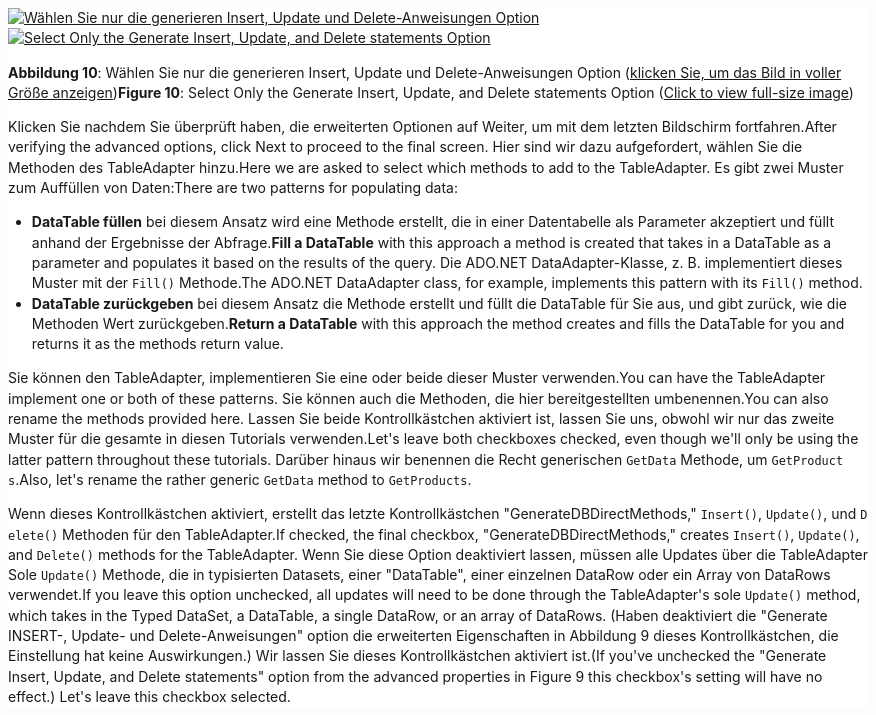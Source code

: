 
<span data-ttu-id="b1a5a-239">[![Wählen Sie nur die generieren Insert, Update und Delete-Anweisungen Option](creating-a-data-access-layer-vb/_static/image27.png)](creating-a-data-access-layer-vb/_static/image26.png)</span><span class="sxs-lookup"><span data-stu-id="b1a5a-239">[![Select Only the Generate Insert, Update, and Delete statements Option](creating-a-data-access-layer-vb/_static/image27.png)](creating-a-data-access-layer-vb/_static/image26.png)</span></span>

<span data-ttu-id="b1a5a-240">**Abbildung 10**: Wählen Sie nur die generieren Insert, Update und Delete-Anweisungen Option ([klicken Sie, um das Bild in voller Größe anzeigen](creating-a-data-access-layer-vb/_static/image28.png))</span><span class="sxs-lookup"><span data-stu-id="b1a5a-240">**Figure 10**: Select Only the Generate Insert, Update, and Delete statements Option ([Click to view full-size image](creating-a-data-access-layer-vb/_static/image28.png))</span></span>


<span data-ttu-id="b1a5a-241">Klicken Sie nachdem Sie überprüft haben, die erweiterten Optionen auf Weiter, um mit dem letzten Bildschirm fortfahren.</span><span class="sxs-lookup"><span data-stu-id="b1a5a-241">After verifying the advanced options, click Next to proceed to the final screen.</span></span> <span data-ttu-id="b1a5a-242">Hier sind wir dazu aufgefordert, wählen Sie die Methoden des TableAdapter hinzu.</span><span class="sxs-lookup"><span data-stu-id="b1a5a-242">Here we are asked to select which methods to add to the TableAdapter.</span></span> <span data-ttu-id="b1a5a-243">Es gibt zwei Muster zum Auffüllen von Daten:</span><span class="sxs-lookup"><span data-stu-id="b1a5a-243">There are two patterns for populating data:</span></span>

- <span data-ttu-id="b1a5a-244">**DataTable füllen** bei diesem Ansatz wird eine Methode erstellt, die in einer Datentabelle als Parameter akzeptiert und füllt anhand der Ergebnisse der Abfrage.</span><span class="sxs-lookup"><span data-stu-id="b1a5a-244">**Fill a DataTable** with this approach a method is created that takes in a DataTable as a parameter and populates it based on the results of the query.</span></span> <span data-ttu-id="b1a5a-245">Die ADO.NET DataAdapter-Klasse, z. B. implementiert dieses Muster mit der `Fill()` Methode.</span><span class="sxs-lookup"><span data-stu-id="b1a5a-245">The ADO.NET DataAdapter class, for example, implements this pattern with its `Fill()` method.</span></span>
- <span data-ttu-id="b1a5a-246">**DataTable zurückgeben** bei diesem Ansatz die Methode erstellt und füllt die DataTable für Sie aus, und gibt zurück, wie die Methoden Wert zurückgeben.</span><span class="sxs-lookup"><span data-stu-id="b1a5a-246">**Return a DataTable** with this approach the method creates and fills the DataTable for you and returns it as the methods return value.</span></span>

<span data-ttu-id="b1a5a-247">Sie können den TableAdapter, implementieren Sie eine oder beide dieser Muster verwenden.</span><span class="sxs-lookup"><span data-stu-id="b1a5a-247">You can have the TableAdapter implement one or both of these patterns.</span></span> <span data-ttu-id="b1a5a-248">Sie können auch die Methoden, die hier bereitgestellten umbenennen.</span><span class="sxs-lookup"><span data-stu-id="b1a5a-248">You can also rename the methods provided here.</span></span> <span data-ttu-id="b1a5a-249">Lassen Sie beide Kontrollkästchen aktiviert ist, lassen Sie uns, obwohl wir nur das zweite Muster für die gesamte in diesen Tutorials verwenden.</span><span class="sxs-lookup"><span data-stu-id="b1a5a-249">Let's leave both checkboxes checked, even though we'll only be using the latter pattern throughout these tutorials.</span></span> <span data-ttu-id="b1a5a-250">Darüber hinaus wir benennen die Recht generischen `GetData` Methode, um `GetProducts`.</span><span class="sxs-lookup"><span data-stu-id="b1a5a-250">Also, let's rename the rather generic `GetData` method to `GetProducts`.</span></span>

<span data-ttu-id="b1a5a-251">Wenn dieses Kontrollkästchen aktiviert, erstellt das letzte Kontrollkästchen "GenerateDBDirectMethods," `Insert()`, `Update()`, und `Delete()` Methoden für den TableAdapter.</span><span class="sxs-lookup"><span data-stu-id="b1a5a-251">If checked, the final checkbox, "GenerateDBDirectMethods," creates `Insert()`, `Update()`, and `Delete()` methods for the TableAdapter.</span></span> <span data-ttu-id="b1a5a-252">Wenn Sie diese Option deaktiviert lassen, müssen alle Updates über die TableAdapter Sole `Update()` Methode, die in typisierten Datasets, einer "DataTable", einer einzelnen DataRow oder ein Array von DataRows verwendet.</span><span class="sxs-lookup"><span data-stu-id="b1a5a-252">If you leave this option unchecked, all updates will need to be done through the TableAdapter's sole `Update()` method, which takes in the Typed DataSet, a DataTable, a single DataRow, or an array of DataRows.</span></span> <span data-ttu-id="b1a5a-253">(Haben deaktiviert die "Generate INSERT-, Update- und Delete-Anweisungen" option die erweiterten Eigenschaften in Abbildung 9 dieses Kontrollkästchen, die Einstellung hat keine Auswirkungen.) Wir lassen Sie dieses Kontrollkästchen aktiviert ist.</span><span class="sxs-lookup"><span data-stu-id="b1a5a-253">(If you've unchecked the "Generate Insert, Update, and Delete statements" option from the advanced properties in Figure 9 this checkbox's setting will have no effect.) Let's leave this checkbox selected.</span></span>
